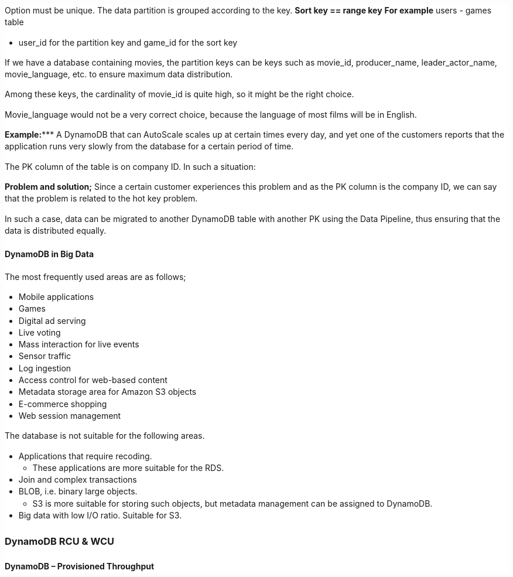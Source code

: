 Option must be unique.
The data partition is grouped according to the key.
**Sort key == range key**
**For example** users - games table
* user_id for the partition key and game_id for the sort key

If we have a database containing movies, the partition keys can be keys such as movie_id, producer_name, leader_actor_name, movie_language, etc. to ensure maximum data distribution.

Among these keys, the cardinality of movie_id is quite high, so it might be the right choice.

Movie_language would not be a very correct choice, because the language of most films will be in English.

**Example:***** A DynamoDB that can AutoScale scales up at certain times every day, and yet one of the customers reports that the application runs very slowly from the database for a certain period of time.

The PK column of the table is on company ID. In such a situation:
 
**Problem and solution;**
Since a certain customer experiences this problem and as the PK column is the company ID, we can say that the problem is related to the hot key problem.

In such a case, data can be migrated to another DynamoDB table with another PK using the Data Pipeline, thus ensuring that the data is distributed equally.

#### DynamoDB in Big Data

The most frequently used areas are as follows;

* Mobile applications
* Games
* Digital ad serving
* Live voting
* Mass interaction for live events
* Sensor traffic
* Log ingestion
* Access control for web-based content
* Metadata storage area for Amazon S3 objects
* E-commerce shopping
* Web session management

The database is not suitable for the following areas.
* Applications that require recoding.
     * These applications are more suitable for the RDS.
* Join and complex transactions
* BLOB, i.e. binary large objects.
     * S3 is more suitable for storing such objects, but metadata management can be assigned to DynamoDB.
* Big data with low I/O ratio. Suitable for S3.

### DynamoDB RCU & WCU

#### DynamoDB – Provisioned Throughput
